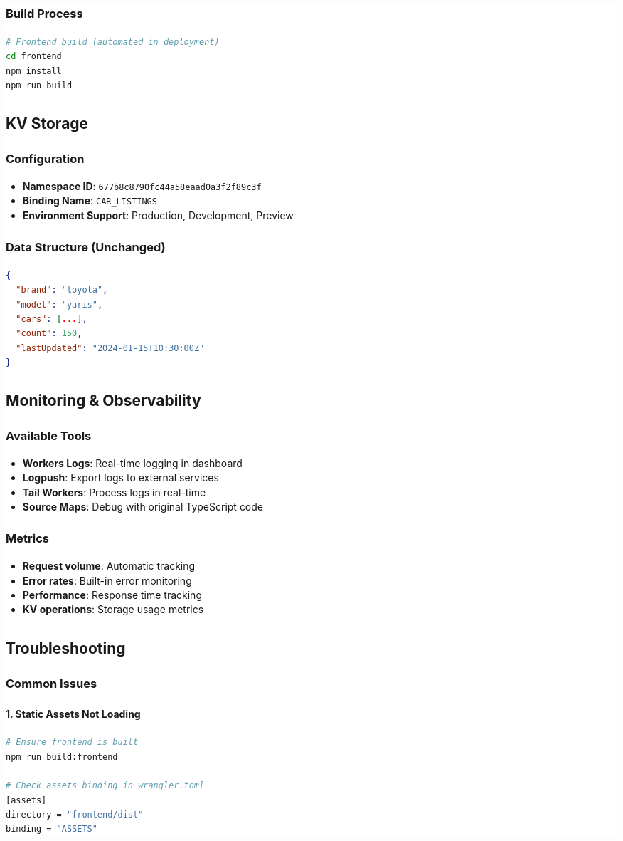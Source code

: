 ### Build Process
```bash
# Frontend build (automated in deployment)
cd frontend
npm install
npm run build
```

## KV Storage

### Configuration
- **Namespace ID**: `677b8c8790fc44a58eaad0a3f2f89c3f`
- **Binding Name**: `CAR_LISTINGS`
- **Environment Support**: Production, Development, Preview

### Data Structure (Unchanged)
```json
{
  "brand": "toyota",
  "model": "yaris",
  "cars": [...],
  "count": 150,
  "lastUpdated": "2024-01-15T10:30:00Z"
}
```

## Monitoring & Observability

### Available Tools
- **Workers Logs**: Real-time logging in dashboard
- **Logpush**: Export logs to external services
- **Tail Workers**: Process logs in real-time
- **Source Maps**: Debug with original TypeScript code

### Metrics
- **Request volume**: Automatic tracking
- **Error rates**: Built-in error monitoring
- **Performance**: Response time tracking
- **KV operations**: Storage usage metrics

## Troubleshooting

### Common Issues

#### 1. **Static Assets Not Loading**
```bash
# Ensure frontend is built
npm run build:frontend

# Check assets binding in wrangler.toml
[assets]
directory = "frontend/dist"
binding = "ASSETS"
```

